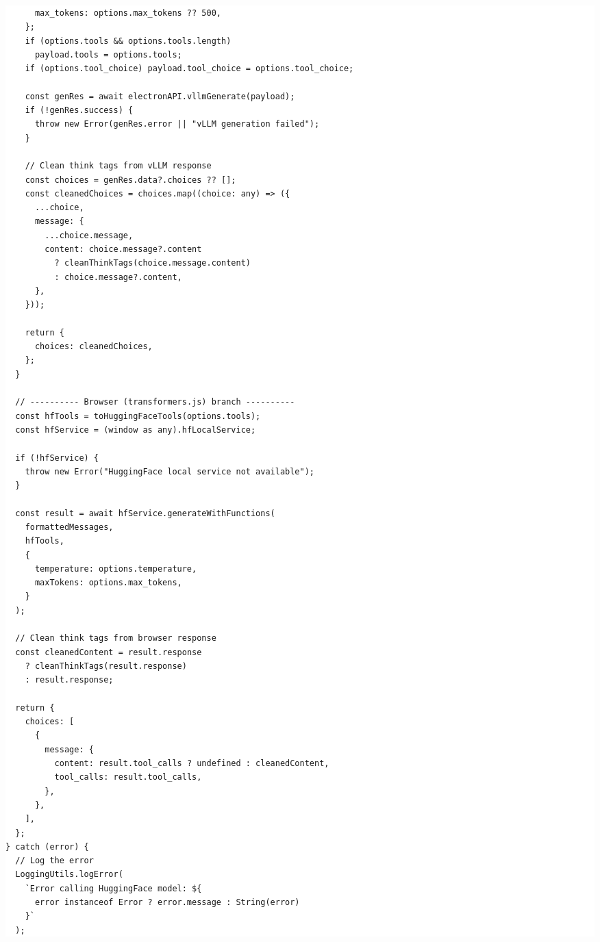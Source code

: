           max_tokens: options.max_tokens ?? 500,
        };
        if (options.tools && options.tools.length)
          payload.tools = options.tools;
        if (options.tool_choice) payload.tool_choice = options.tool_choice;

        const genRes = await electronAPI.vllmGenerate(payload);
        if (!genRes.success) {
          throw new Error(genRes.error || "vLLM generation failed");
        }

        // Clean think tags from vLLM response
        const choices = genRes.data?.choices ?? [];
        const cleanedChoices = choices.map((choice: any) => ({
          ...choice,
          message: {
            ...choice.message,
            content: choice.message?.content
              ? cleanThinkTags(choice.message.content)
              : choice.message?.content,
          },
        }));

        return {
          choices: cleanedChoices,
        };
      }

      // ---------- Browser (transformers.js) branch ----------
      const hfTools = toHuggingFaceTools(options.tools);
      const hfService = (window as any).hfLocalService;

      if (!hfService) {
        throw new Error("HuggingFace local service not available");
      }

      const result = await hfService.generateWithFunctions(
        formattedMessages,
        hfTools,
        {
          temperature: options.temperature,
          maxTokens: options.max_tokens,
        }
      );

      // Clean think tags from browser response
      const cleanedContent = result.response
        ? cleanThinkTags(result.response)
        : result.response;

      return {
        choices: [
          {
            message: {
              content: result.tool_calls ? undefined : cleanedContent,
              tool_calls: result.tool_calls,
            },
          },
        ],
      };
    } catch (error) {
      // Log the error
      LoggingUtils.logError(
        `Error calling HuggingFace model: ${
          error instanceof Error ? error.message : String(error)
        }`
      );